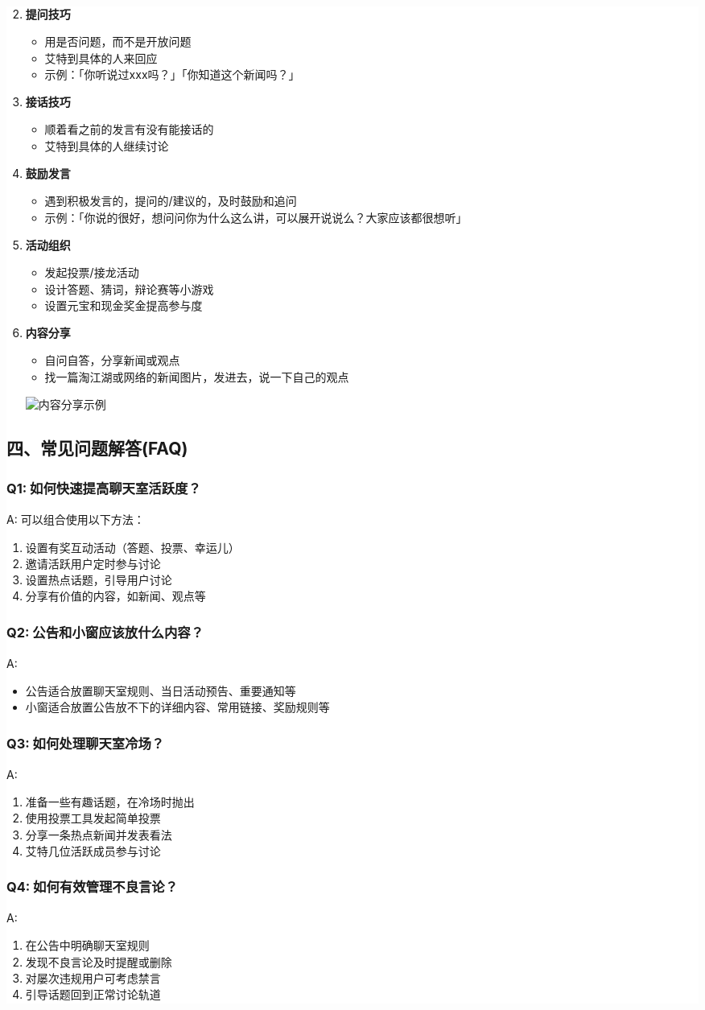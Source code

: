 2. **提问技巧**
   - 用是否问题，而不是开放问题
   - 艾特到具体的人来回应
   - 示例：「你听说过xxx吗？」「你知道这个新闻吗？」

3. **接话技巧**
   - 顺着看之前的发言有没有能接话的
   - 艾特到具体的人继续讨论

4. **鼓励发言**
   - 遇到积极发言的，提问的/建议的，及时鼓励和追问
   - 示例：「你说的很好，想问问你为什么这么讲，可以展开说说么？大家应该都很想听」

5. **活动组织**
   - 发起投票/接龙活动
   - 设计答题、猜词，辩论赛等小游戏
   - 设置元宝和现金奖金提高参与度

6. **内容分享**
   - 自问自答，分享新闻或观点
   - 找一篇淘江湖或网络的新闻图片，发进去，说一下自己的观点

   ![内容分享示例](https://img.alicdn.com/imgextra/i3/2219106532271/O1CN01wBWYzJ1SeAVol33Q6_!!2219106532271-2-taojianghu_pic_upload.png)

## 四、常见问题解答(FAQ)

### Q1: 如何快速提高聊天室活跃度？
A: 可以组合使用以下方法：
1. 设置有奖互动活动（答题、投票、幸运儿）
2. 邀请活跃用户定时参与讨论
3. 设置热点话题，引导用户讨论
4. 分享有价值的内容，如新闻、观点等

### Q2: 公告和小窗应该放什么内容？
A: 
- 公告适合放置聊天室规则、当日活动预告、重要通知等
- 小窗适合放置公告放不下的详细内容、常用链接、奖励规则等

### Q3: 如何处理聊天室冷场？
A:
1. 准备一些有趣话题，在冷场时抛出
2. 使用投票工具发起简单投票
3. 分享一条热点新闻并发表看法
4. 艾特几位活跃成员参与讨论

### Q4: 如何有效管理不良言论？
A:
1. 在公告中明确聊天室规则
2. 发现不良言论及时提醒或删除
3. 对屡次违规用户可考虑禁言
4. 引导话题回到正常讨论轨道
